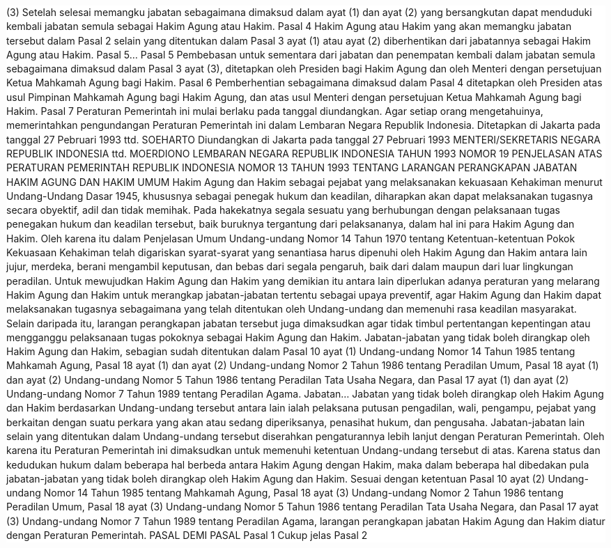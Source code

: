 (3) Setelah selesai memangku jabatan sebagaimana dimaksud dalam ayat (1) dan ayat (2) yang bersangkutan dapat menduduki kembali jabatan semula sebagai Hakim Agung atau Hakim.
Pasal 4
Hakim Agung atau Hakim yang akan memangku jabatan tersebut dalam Pasal 2 selain yang ditentukan dalam Pasal 3 ayat (1) atau ayat (2) diberhentikan dari jabatannya sebagai Hakim Agung atau Hakim. Pasal 5…
Pasal 5
Pembebasan untuk sementara dari jabatan dan penempatan kembali dalam jabatan semula sebagaimana dimaksud dalam Pasal 3 ayat (3), ditetapkan oleh Presiden bagi Hakim Agung dan oleh Menteri dengan persetujuan Ketua Mahkamah Agung bagi Hakim.
Pasal 6
Pemberhentian sebagaimana dimaksud dalam Pasal 4 ditetapkan oleh Presiden atas usul Pimpinan Mahkamah Agung bagi Hakim Agung, dan atas usul Menteri dengan persetujuan Ketua Mahkamah Agung bagi Hakim.
Pasal 7
Peraturan Pemerintah ini mulai berlaku pada tanggal diundangkan.
Agar setiap orang mengetahuinya, memerintahkan pengundangan Peraturan Pemerintah ini dalam Lembaran Negara Republik Indonesia. Ditetapkan di Jakarta pada tanggal 27 Pebruari 1993 ttd. SOEHARTO Diundangkan di Jakarta pada tanggal 27 Pebruari 1993 MENTERI/SEKRETARIS NEGARA REPUBLIK INDONESIA ttd. MOERDIONO LEMBARAN NEGARA REPUBLIK INDONESIA TAHUN 1993 NOMOR 19 PENJELASAN ATAS PERATURAN PEMERINTAH REPUBLIK INDONESIA NOMOR 13 TAHUN 1993 TENTANG LARANGAN PERANGKAPAN JABATAN HAKIM AGUNG DAN HAKIM UMUM Hakim Agung dan Hakim sebagai pejabat yang melaksanakan kekuasaan Kehakiman menurut Undang-Undang Dasar 1945, khususnya sebagai penegak hukum dan keadilan, diharapkan akan dapat melaksanakan tugasnya secara obyektif, adil dan tidak memihak. Pada hakekatnya segala sesuatu yang berhubungan dengan pelaksanaan tugas penegakan hukum dan keadilan tersebut, baik buruknya tergantung dari pelaksananya, dalam hal ini para Hakim Agung dan Hakim. Oleh karena itu dalam Penjelasan Umum Undang-undang Nomor 14 Tahun 1970 tentang Ketentuan-ketentuan Pokok Kekuasaan Kehakiman telah digariskan syarat-syarat yang senantiasa harus dipenuhi oleh Hakim Agung dan Hakim antara lain jujur, merdeka, berani mengambil keputusan, dan bebas dari segala pengaruh, baik dari dalam maupun dari luar lingkungan peradilan. Untuk mewujudkan Hakim Agung dan Hakim yang demikian itu antara lain diperlukan adanya peraturan yang melarang Hakim Agung dan Hakim untuk merangkap jabatan-jabatan tertentu sebagai upaya preventif, agar Hakim Agung dan Hakim dapat melaksanakan tugasnya sebagaimana yang telah ditentukan oleh Undang-undang dan memenuhi rasa keadilan masyarakat. Selain daripada itu, larangan perangkapan jabatan tersebut juga dimaksudkan agar tidak timbul pertentangan kepentingan atau mengganggu pelaksanaan tugas pokoknya sebagai Hakim Agung dan Hakim. Jabatan-jabatan yang tidak boleh dirangkap oleh Hakim Agung dan Hakim, sebagian sudah ditentukan dalam Pasal 10 ayat (1) Undang-undang Nomor 14 Tahun 1985 tentang Mahkamah Agung, Pasal 18 ayat (1) dan ayat (2) Undang-undang Nomor 2 Tahun 1986 tentang Peradilan Umum, Pasal 18 ayat (1) dan ayat (2) Undang-undang Nomor 5 Tahun 1986 tentang Peradilan Tata Usaha Negara, dan Pasal 17 ayat (1) dan ayat (2) Undang-undang Nomor 7 Tahun 1989 tentang Peradilan Agama. Jabatan… Jabatan yang tidak boleh dirangkap oleh Hakim Agung dan Hakim berdasarkan Undang-undang tersebut antara lain ialah pelaksana putusan pengadilan, wali, pengampu, pejabat yang berkaitan dengan suatu perkara yang akan atau sedang diperiksanya, penasihat hukum, dan pengusaha. Jabatan-jabatan lain selain yang ditentukan dalam Undang-undang tersebut diserahkan pengaturannya lebih lanjut dengan Peraturan Pemerintah. Oleh karena itu Peraturan Pemerintah ini dimaksudkan untuk memenuhi ketentuan Undang-undang tersebut di atas. Karena status dan kedudukan hukum dalam beberapa hal berbeda antara Hakim Agung dengan Hakim, maka dalam beberapa hal dibedakan pula jabatan-jabatan yang tidak boleh dirangkap oleh Hakim Agung dan Hakim. Sesuai dengan ketentuan Pasal 10 ayat (2) Undang-undang Nomor 14 Tahun 1985 tentang Mahkamah Agung, Pasal 18 ayat (3) Undang-undang Nomor 2 Tahun 1986 tentang Peradilan Umum, Pasal 18 ayat (3) Undang-undang Nomor 5 Tahun 1986 tentang Peradilan Tata Usaha Negara, dan Pasal 17 ayat (3) Undang-undang Nomor 7 Tahun 1989 tentang Peradilan Agama, larangan perangkapan jabatan Hakim Agung dan Hakim diatur dengan Peraturan Pemerintah. PASAL DEMI PASAL
Pasal 1
Cukup jelas
Pasal 2